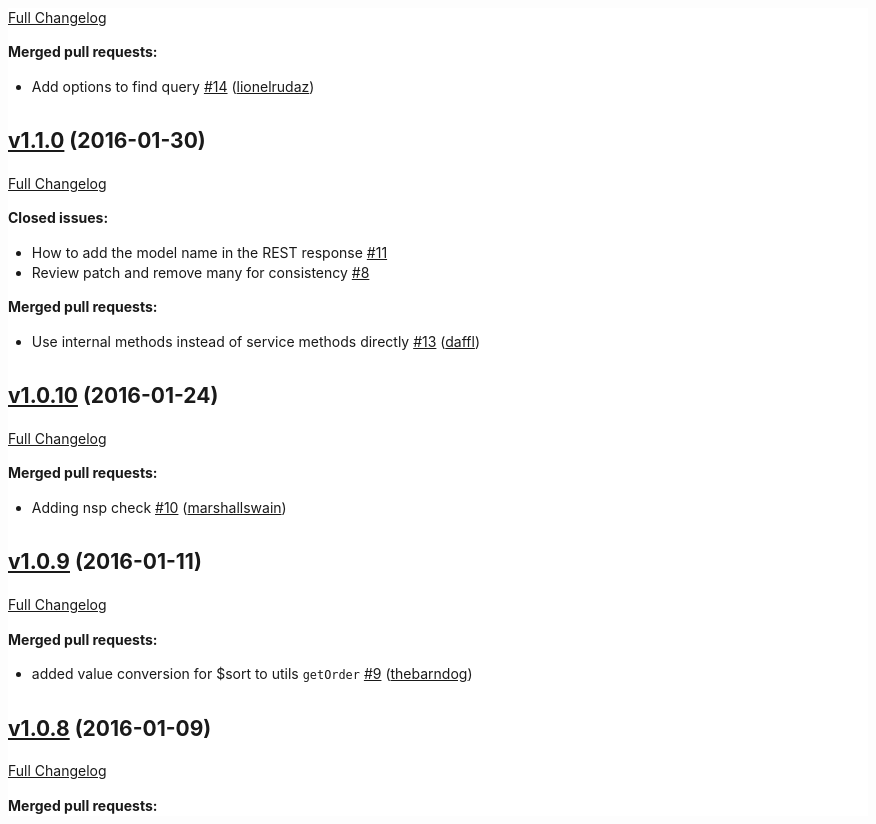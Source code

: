 [Full Changelog](https://github.com/feathersjs-ecosystem/feathers-sequelize/compare/v1.1.0...v1.1.1)

**Merged pull requests:**

- Add options to find query [\#14](https://github.com/feathersjs-ecosystem/feathers-sequelize/pull/14) ([lionelrudaz](https://github.com/lionelrudaz))

## [v1.1.0](https://github.com/feathersjs-ecosystem/feathers-sequelize/tree/v1.1.0) (2016-01-30)

[Full Changelog](https://github.com/feathersjs-ecosystem/feathers-sequelize/compare/v1.0.10...v1.1.0)

**Closed issues:**

- How to add the model name in the REST response [\#11](https://github.com/feathersjs-ecosystem/feathers-sequelize/issues/11)
- Review patch and remove many for consistency [\#8](https://github.com/feathersjs-ecosystem/feathers-sequelize/issues/8)

**Merged pull requests:**

- Use internal methods instead of service methods directly [\#13](https://github.com/feathersjs-ecosystem/feathers-sequelize/pull/13) ([daffl](https://github.com/daffl))

## [v1.0.10](https://github.com/feathersjs-ecosystem/feathers-sequelize/tree/v1.0.10) (2016-01-24)

[Full Changelog](https://github.com/feathersjs-ecosystem/feathers-sequelize/compare/v1.0.9...v1.0.10)

**Merged pull requests:**

- Adding nsp check [\#10](https://github.com/feathersjs-ecosystem/feathers-sequelize/pull/10) ([marshallswain](https://github.com/marshallswain))

## [v1.0.9](https://github.com/feathersjs-ecosystem/feathers-sequelize/tree/v1.0.9) (2016-01-11)

[Full Changelog](https://github.com/feathersjs-ecosystem/feathers-sequelize/compare/v1.0.8...v1.0.9)

**Merged pull requests:**

- added value conversion for $sort to utils `getOrder` [\#9](https://github.com/feathersjs-ecosystem/feathers-sequelize/pull/9) ([thebarndog](https://github.com/thebarndog))

## [v1.0.8](https://github.com/feathersjs-ecosystem/feathers-sequelize/tree/v1.0.8) (2016-01-09)

[Full Changelog](https://github.com/feathersjs-ecosystem/feathers-sequelize/compare/v1.0.7...v1.0.8)

**Merged pull requests:**
